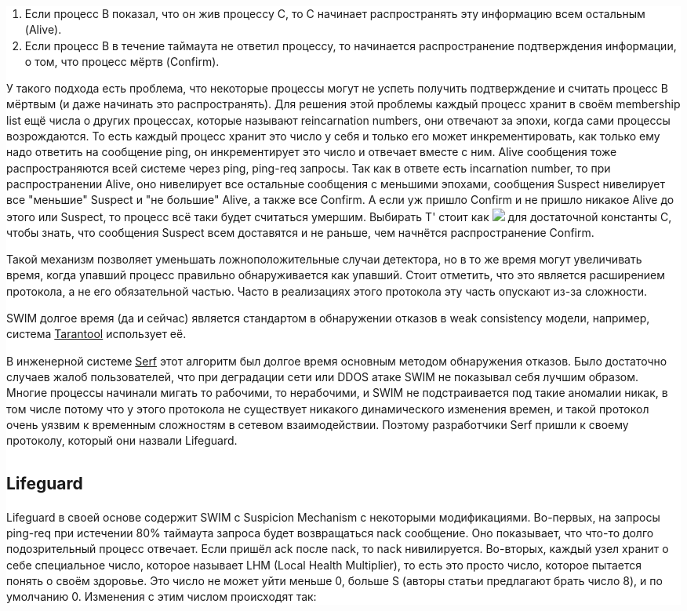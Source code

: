 1. Если процесс B показал, что он жив процессу C, то C начинает распространять
эту информацию всем остальным (Alive).
1. Если процесс B в течение таймаута не ответил процессу, то начинается
распространение подтверждения информации, о том, что процесс мёртв (Confirm).

У такого подхода есть проблема, что некоторые процессы могут не успеть получить
подтверждение и считать процесс B мёртвым (и даже начинать это распространять).
Для решения этой проблемы каждый процесс хранит в своём membership list ещё
числа о других процессах, которые называют reincarnation numbers, они отвечают
за эпохи, когда сами процессы возрождаются. То есть каждый процесс хранит это
число у себя и только его может инкрементировать, как только ему надо ответить
на сообщение ping, он инкрементирует это число и отвечает вместе с ним. Alive сообщения тоже
распространяются всей системе через ping, ping-req запросы. Так как в
ответе есть incarnation number, то при распространении Alive, оно нивелирует
все остальные сообщения с меньшими эпохами, сообщения Suspect нивелирует
все "меньшие" Suspect и "не большие" Alive, а также все Confirm. А если уж пришло
Confirm и не пришло никакое Alive до этого или Suspect, то процесс всё таки будет
считаться умершим. Выбирать T' стоит как <img src="https://render.githubusercontent.com/render/math?math=\large C T \log n">
для достаточной константы C, чтобы знать, что сообщения Suspect всем доставятся
и не раньше, чем начнётся распространение Confirm.

Такой механизм позволяет уменьшать ложноположительные случаи детектора, но в то
же время могут увеличивать время, когда упавший процесс правильно обнаруживается
как упавший. Стоит отметить, что это является расширением протокола, а не его
обязательной частью. Часто в реализациях этого протокола эту часть опускают из-за
сложности.

SWIM долгое время (да и сейчас) является стандартом в обнаружении отказов в weak
consistency модели, например, система [Tarantool](https://slides.com/gerold103/swim-fosdem2020)
использует её.

В инженерной системе [Serf](https://www.serf.io/) этот алгоритм был долгое время
основным методом обнаружения отказов. Было достаточно случаев жалоб пользователей,
что при деградации сети или DDOS атаке SWIM не показывал себя лучшим образом.
Многие процессы начинали мигать то рабочими, то нерабочими, и SWIM не
подстраивается под такие аномалии никак, в том числе потому что у этого
протокола не существует никакого динамического изменения времен, и такой
протокол очень уязвим к временным сложностям в сетевом взаимодействии. Поэтому
разработчики Serf пришли к своему протоколу, который они назвали Lifeguard.

## Lifeguard

Lifeguard в своей основе содержит SWIM с Suspicion Mechanism с некоторыми
модификациями. Во-первых, на запросы ping-req при истечении 80% таймаута запроса
будет возвращаться nack сообщение. Оно показывает, что что-то долго подозрительный
процесс отвечает. Если пришёл ack после nack, то nack нивилируется.
Во-вторых, каждый узел хранит о себе специальное число, которое
называет LHM (Local Health Multiplier), то есть это просто число, которое
пытается понять о своём здоровье. Это число не может уйти меньше 0, больше
S (авторы статьи предлагают брать число 8), и по умолчанию 0. Изменения с этим
числом происходят так:
